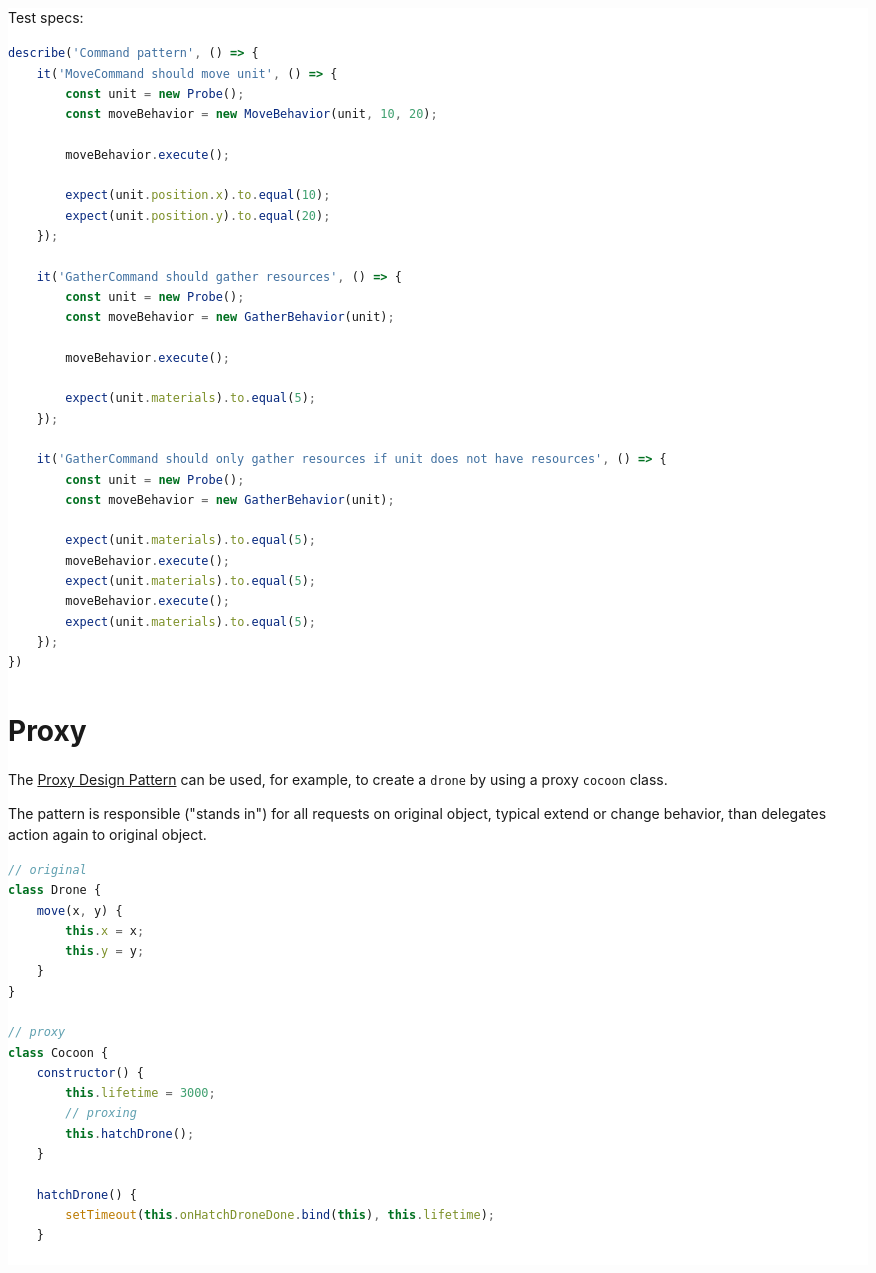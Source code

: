 Test specs: 

```js
describe('Command pattern', () => {
    it('MoveCommand should move unit', () => {
        const unit = new Probe();
        const moveBehavior = new MoveBehavior(unit, 10, 20);

        moveBehavior.execute();

        expect(unit.position.x).to.equal(10);
        expect(unit.position.y).to.equal(20);
    });

    it('GatherCommand should gather resources', () => {
        const unit = new Probe();
        const moveBehavior = new GatherBehavior(unit);

        moveBehavior.execute();

        expect(unit.materials).to.equal(5);
    });

    it('GatherCommand should only gather resources if unit does not have resources', () => {
        const unit = new Probe();
        const moveBehavior = new GatherBehavior(unit);

        expect(unit.materials).to.equal(5);
        moveBehavior.execute();
        expect(unit.materials).to.equal(5);
        moveBehavior.execute();
        expect(unit.materials).to.equal(5);
    });
})
```

# Proxy

The [Proxy Design Pattern](https://www.youtube.com/watch?v=WcAV9rOGjxw) can be used, for example, to create a `drone` by using a proxy `cocoon` class.

The pattern is responsible ("stands in") for all requests on original object, typical extend or change behavior, than delegates action again to original object.

```js
// original
class Drone {
    move(x, y) {
        this.x = x;
        this.y = y;
    }
}

// proxy
class Cocoon {
    constructor() {
        this.lifetime = 3000;
        // proxing
        this.hatchDrone();
    }

    hatchDrone() {
        setTimeout(this.onHatchDroneDone.bind(this), this.lifetime);
    }
    
```
